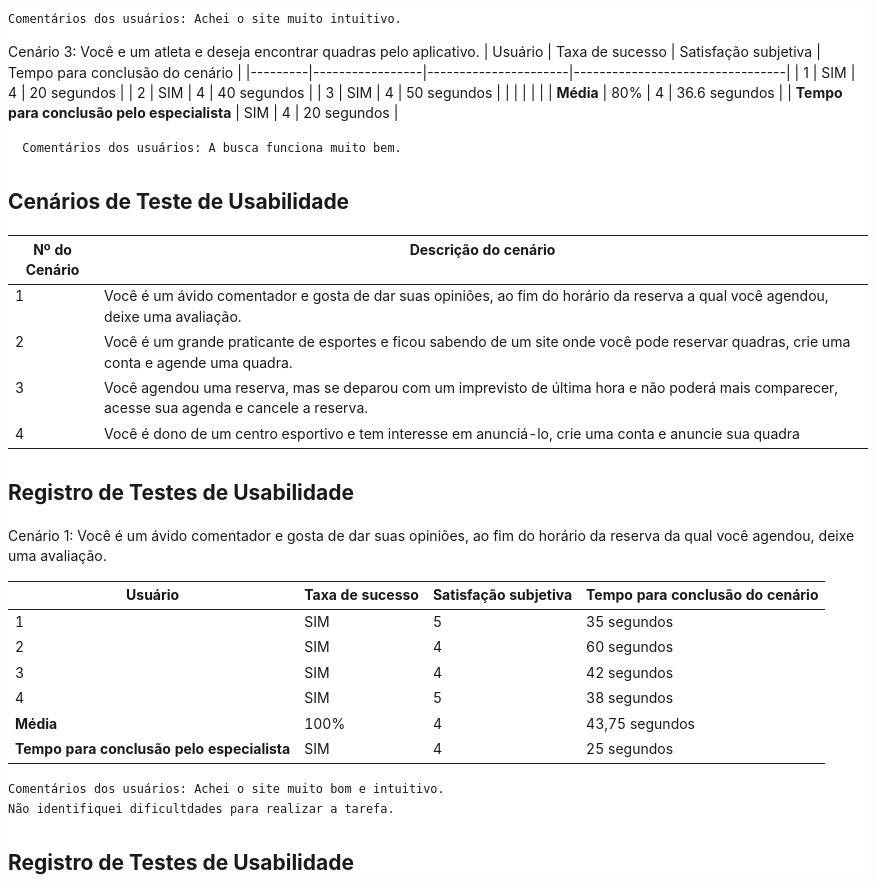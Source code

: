 
    Comentários dos usuários: Achei o site muito intuitivo. 


Cenário 3: Você e um atleta e deseja encontrar quadras pelo aplicativo. 
| Usuário | Taxa de sucesso | Satisfação subjetiva | Tempo para conclusão do cenário |
|---------|-----------------|----------------------|---------------------------------|
| 1       | SIM             | 4                    | 20 segundos                  |
| 2       | SIM             | 4                    | 40 segundos                  |
| 3       | SIM             | 4                    | 50 segundos                  |
|  |  |  |  |
| **Média**     | 80%           | 4                | 36.6 segundos                           |
| **Tempo para conclusão pelo especialista** | SIM | 4 | 20 segundos |

      Comentários dos usuários: A busca funciona muito bem. 

## Cenários de Teste de Usabilidade 

| Nº do Cenário | Descrição do cenário |
|---------------|----------------------|
| 1             | Você é um ávido comentador e gosta de dar suas opiniões, ao fim do horário da reserva a qual você agendou, deixe uma avaliação. |
| 2             | Você é um grande praticante de esportes e ficou sabendo de um site onde você pode reservar quadras, crie uma conta e agende uma quadra.  |
| 3             | Você agendou uma reserva, mas se deparou com um imprevisto de última hora e não poderá mais comparecer, acesse sua agenda e cancele a reserva. |
| 4             | Você é dono de um centro esportivo e tem interesse em anunciá-lo, crie uma conta e anuncie sua quadra |

## Registro de Testes de Usabilidade 

Cenário 1: Você é um ávido comentador e gosta de dar suas opiniões, ao fim do horário da reserva da qual você agendou, deixe uma avaliação.

| Usuário | Taxa de sucesso | Satisfação subjetiva | Tempo para conclusão do cenário |
|---------|-----------------|----------------------|---------------------------------|
| 1       | SIM             | 5                    | 35 segundos                  |
| 2       | SIM             | 4                    | 60 segundos                  |
| 3       | SIM             | 4                    | 42 segundos                  |
| 4       | SIM             | 5                    | 38 segundos                  |
| **Média**     | 100%           | 4                | 43,75 segundos                           |
| **Tempo para conclusão pelo especialista** | SIM | 4 | 25 segundos |

    Comentários dos usuários: Achei o site muito bom e intuitivo. 
    Não identifiquei dificultdades para realizar a tarefa.

## Registro de Testes de Usabilidade 
